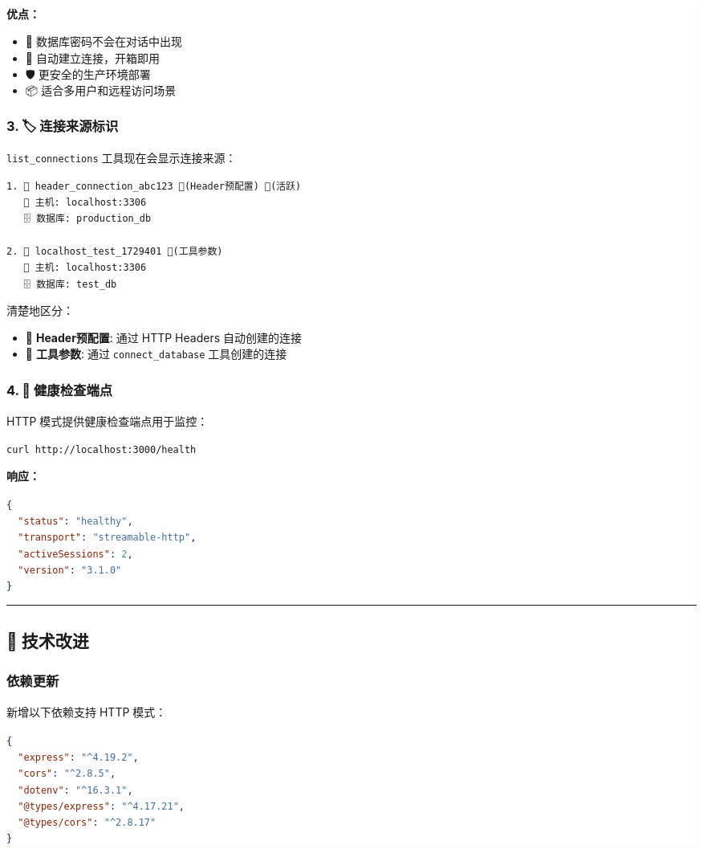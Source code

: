 **优点：**
- 🔐 数据库密码不会在对话中出现
- 🚀 自动建立连接，开箱即用
- 🛡️ 更安全的生产环境部署
- 📦 适合多用户和远程访问场景

### 3. 🏷️ 连接来源标识

`list_connections` 工具现在会显示连接来源：

```
1. 🔗 header_connection_abc123 🔐(Header预配置) 🎯(活跃)
   📍 主机: localhost:3306
   🗄️ 数据库: production_db

2. 🔗 localhost_test_1729401 🔧(工具参数)
   📍 主机: localhost:3306
   🗄️ 数据库: test_db
```

清楚地区分：
- 🔐 **Header预配置**: 通过 HTTP Headers 自动创建的连接
- 🔧 **工具参数**: 通过 `connect_database` 工具创建的连接

### 4. 📡 健康检查端点

HTTP 模式提供健康检查端点用于监控：

```bash
curl http://localhost:3000/health
```

**响应：**
```json
{
  "status": "healthy",
  "transport": "streamable-http",
  "activeSessions": 2,
  "version": "3.1.0"
}
```

---

## 🔧 技术改进

### 依赖更新

新增以下依赖支持 HTTP 模式：

```json
{
  "express": "^4.19.2",
  "cors": "^2.8.5",
  "dotenv": "^16.3.1",
  "@types/express": "^4.17.21",
  "@types/cors": "^2.8.17"
}
```

